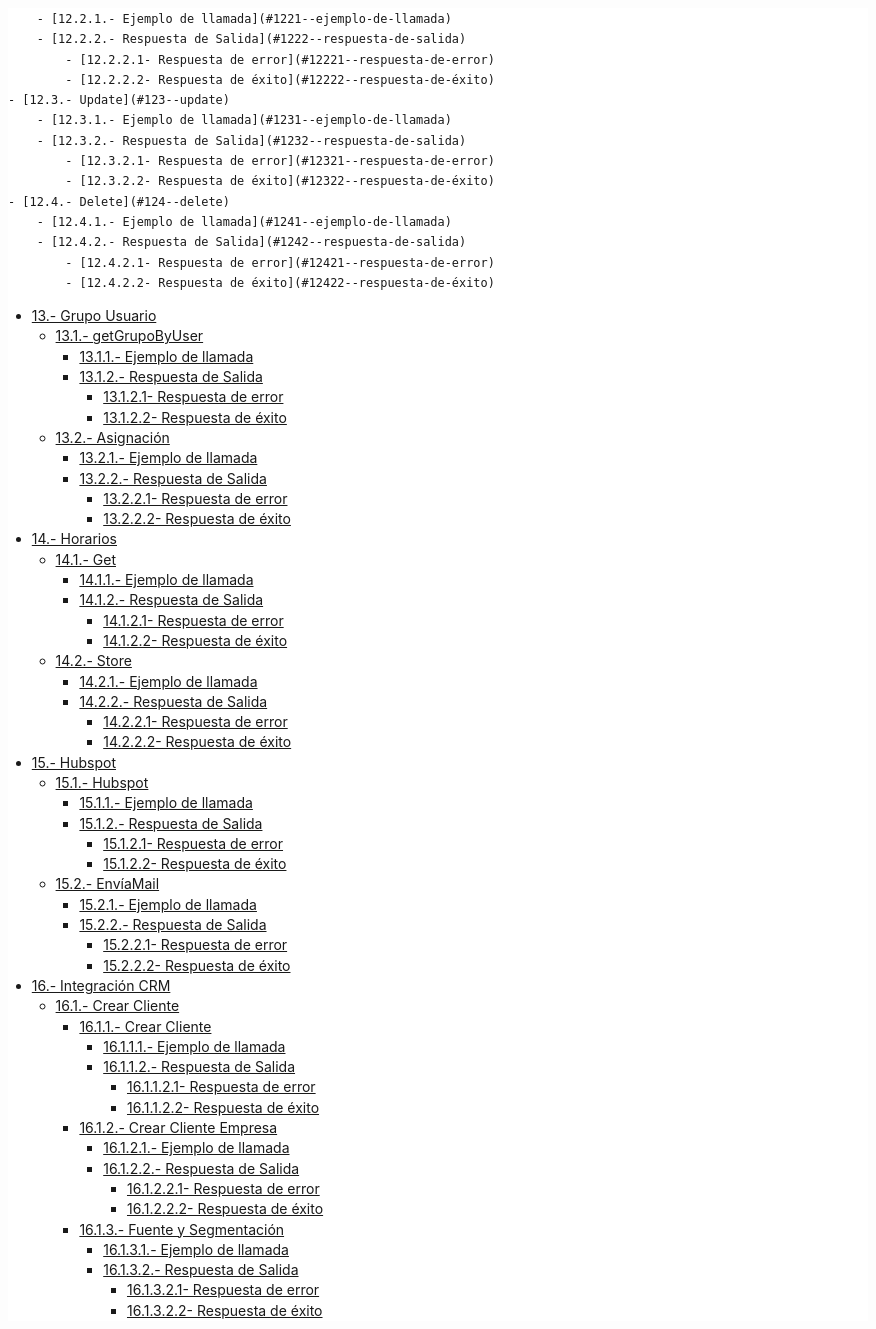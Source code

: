         - [12.2.1.- Ejemplo de llamada](#1221--ejemplo-de-llamada)
        - [12.2.2.- Respuesta de Salida](#1222--respuesta-de-salida)
            - [12.2.2.1- Respuesta de error](#12221--respuesta-de-error)
            - [12.2.2.2- Respuesta de éxito](#12222--respuesta-de-éxito)
    - [12.3.- Update](#123--update)
        - [12.3.1.- Ejemplo de llamada](#1231--ejemplo-de-llamada)
        - [12.3.2.- Respuesta de Salida](#1232--respuesta-de-salida)
            - [12.3.2.1- Respuesta de error](#12321--respuesta-de-error)
            - [12.3.2.2- Respuesta de éxito](#12322--respuesta-de-éxito)
    - [12.4.- Delete](#124--delete)
        - [12.4.1.- Ejemplo de llamada](#1241--ejemplo-de-llamada)
        - [12.4.2.- Respuesta de Salida](#1242--respuesta-de-salida)
            - [12.4.2.1- Respuesta de error](#12421--respuesta-de-error)
            - [12.4.2.2- Respuesta de éxito](#12422--respuesta-de-éxito)
  - [13.- Grupo Usuario](#13--grupo-usuario)
    - [13.1.- getGrupoByUser](#131--getGrupoByUser)
        - [13.1.1.- Ejemplo de llamada](#1311--ejemplo-de-llamada)
        - [13.1.2.- Respuesta de Salida](#1312--respuesta-de-salida)
            - [13.1.2.1- Respuesta de error](#13121--respuesta-de-error)
            - [13.1.2.2- Respuesta de éxito](#13122--respuesta-de-éxito)
    - [13.2.- Asignación](#132--asignación)
        - [13.2.1.- Ejemplo de llamada](#1321--ejemplo-de-llamada)
        - [13.2.2.- Respuesta de Salida](#1322--respuesta-de-salida)
            - [13.2.2.1- Respuesta de error](#13221--respuesta-de-error)
            - [13.2.2.2- Respuesta de éxito](#13222--respuesta-de-éxito)
  - [14.- Horarios](#14--horarios)
    - [14.1.- Get](#141--get)
        - [14.1.1.- Ejemplo de llamada](#1411--ejemplo-de-llamada)
        - [14.1.2.- Respuesta de Salida](#1412--respuesta-de-salida)
            - [14.1.2.1- Respuesta de error](#14121--respuesta-de-error)
            - [14.1.2.2- Respuesta de éxito](#14122--respuesta-de-éxito)
    - [14.2.- Store](#142--store)
        - [14.2.1.- Ejemplo de llamada](#1421--ejemplo-de-llamada)
        - [14.2.2.- Respuesta de Salida](#1422--respuesta-de-salida)
            - [14.2.2.1- Respuesta de error](#14221--respuesta-de-error)
            - [14.2.2.2- Respuesta de éxito](#14222--respuesta-de-éxito)
  - [15.- Hubspot](#15--hubspot)
    - [15.1.- Hubspot](#151--hubspot)
        - [15.1.1.- Ejemplo de llamada](#1511--ejemplo-de-llamada)
        - [15.1.2.- Respuesta de Salida](#1512--respuesta-de-salida)
            - [15.1.2.1- Respuesta de error](#15121--respuesta-de-error)
            - [15.1.2.2- Respuesta de éxito](#15122--respuesta-de-éxito)
    - [15.2.- EnvíaMail](#152--envíaMail)
        - [15.2.1.- Ejemplo de llamada](#1521--ejemplo-de-llamada)
        - [15.2.2.- Respuesta de Salida](#1522--respuesta-de-salida)
            - [15.2.2.1- Respuesta de error](#15221--respuesta-de-error)
            - [15.2.2.2- Respuesta de éxito](#15222--respuesta-de-éxito)
  - [16.- Integración CRM](#16--integración-crm)
    - [16.1.- Crear Cliente](#161--crear-cliente)
        - [16.1.1.- Crear Cliente](#1611--crear-cliente)
            - [16.1.1.1.- Ejemplo de llamada](#16111--ejemplo-de-llamada)
            - [16.1.1.2.- Respuesta de Salida](#16112--respuesta-de-salida)
                - [16.1.1.2.1- Respuesta de error](#161121--respuesta-de-error)
                - [16.1.1.2.2- Respuesta de éxito](#161122--respuesta-de-éxito)
        - [16.1.2.- Crear Cliente Empresa](#1612--crear-cliente-empresa)
            - [16.1.2.1.- Ejemplo de llamada](#16121--ejemplo-de-llamada)
            - [16.1.2.2.- Respuesta de Salida](#16122--respuesta-de-salida)
                - [16.1.2.2.1- Respuesta de error](#161221--respuesta-de-error)
                - [16.1.2.2.2- Respuesta de éxito](#161222--respuesta-de-éxito)
        - [16.1.3.- Fuente y Segmentación](#1613--fuente-y-segmentación)
            - [16.1.3.1.- Ejemplo de llamada](#16131--ejemplo-de-llamada)
            - [16.1.3.2.- Respuesta de Salida](#16132--respuesta-de-salida)
                - [16.1.3.2.1- Respuesta de error](#161321--respuesta-de-error)
                - [16.1.3.2.2- Respuesta de éxito](#161322--respuesta-de-éxito)